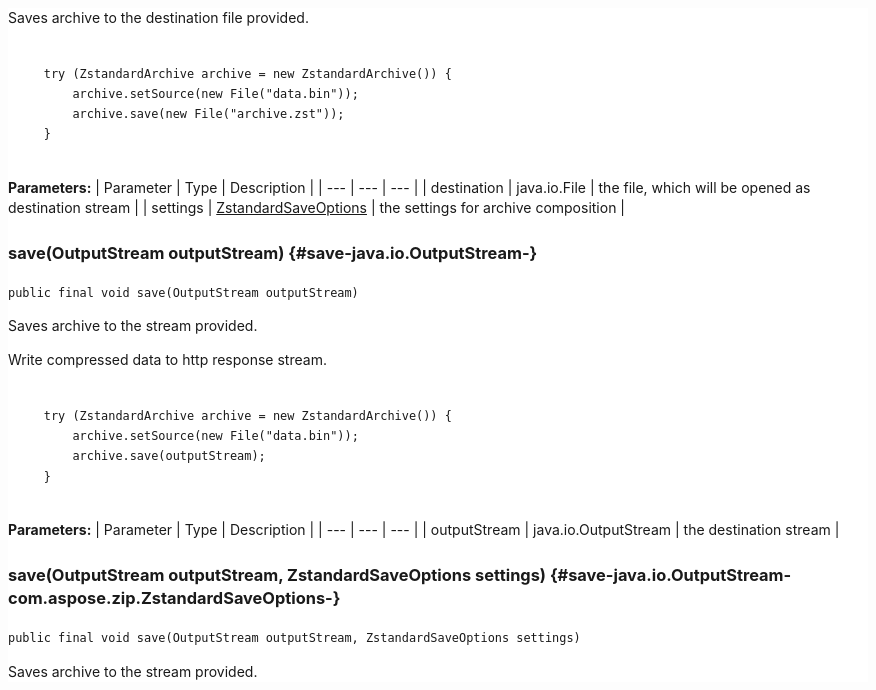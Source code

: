 
Saves archive to the destination file provided.

```

     try (ZstandardArchive archive = new ZstandardArchive()) {
         archive.setSource(new File("data.bin"));
         archive.save(new File("archive.zst"));
     }
 
```



**Parameters:**
| Parameter | Type | Description |
| --- | --- | --- |
| destination | java.io.File | the file, which will be opened as destination stream |
| settings | [ZstandardSaveOptions](../../com.aspose.zip/zstandardsaveoptions) | the settings for archive composition |

### save(OutputStream outputStream) {#save-java.io.OutputStream-}
```
public final void save(OutputStream outputStream)
```


Saves archive to the stream provided.

Write compressed data to http response stream.

```

     try (ZstandardArchive archive = new ZstandardArchive()) {
         archive.setSource(new File("data.bin"));
         archive.save(outputStream);
     }
 
```



**Parameters:**
| Parameter | Type | Description |
| --- | --- | --- |
| outputStream | java.io.OutputStream | the destination stream |

### save(OutputStream outputStream, ZstandardSaveOptions settings) {#save-java.io.OutputStream-com.aspose.zip.ZstandardSaveOptions-}
```
public final void save(OutputStream outputStream, ZstandardSaveOptions settings)
```


Saves archive to the stream provided.
